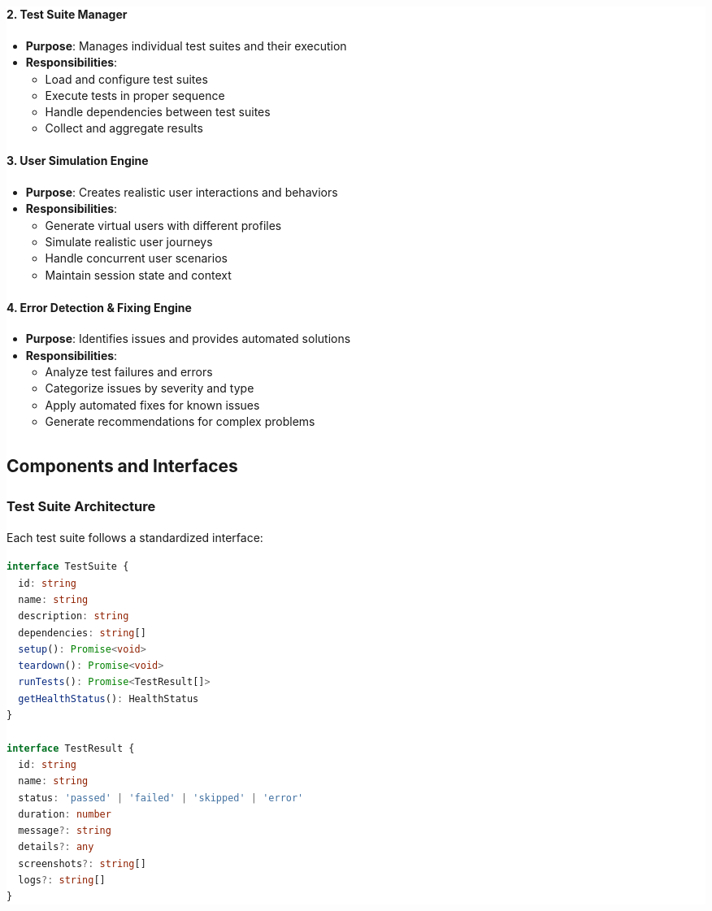 #### 2. Test Suite Manager
- **Purpose**: Manages individual test suites and their execution
- **Responsibilities**:
  - Load and configure test suites
  - Execute tests in proper sequence
  - Handle dependencies between test suites
  - Collect and aggregate results

#### 3. User Simulation Engine
- **Purpose**: Creates realistic user interactions and behaviors
- **Responsibilities**:
  - Generate virtual users with different profiles
  - Simulate realistic user journeys
  - Handle concurrent user scenarios
  - Maintain session state and context

#### 4. Error Detection & Fixing Engine
- **Purpose**: Identifies issues and provides automated solutions
- **Responsibilities**:
  - Analyze test failures and errors
  - Categorize issues by severity and type
  - Apply automated fixes for known issues
  - Generate recommendations for complex problems

## Components and Interfaces

### Test Suite Architecture

Each test suite follows a standardized interface:

```typescript
interface TestSuite {
  id: string
  name: string
  description: string
  dependencies: string[]
  setup(): Promise<void>
  teardown(): Promise<void>
  runTests(): Promise<TestResult[]>
  getHealthStatus(): HealthStatus
}

interface TestResult {
  id: string
  name: string
  status: 'passed' | 'failed' | 'skipped' | 'error'
  duration: number
  message?: string
  details?: any
  screenshots?: string[]
  logs?: string[]
}
```

